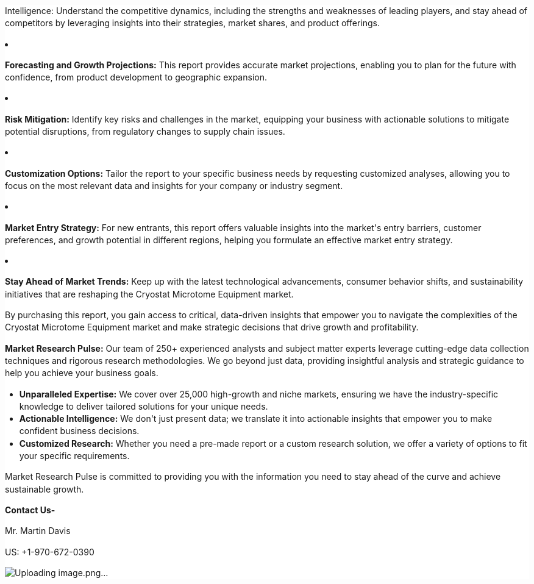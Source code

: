 Intelligence:</strong> Understand the competitive dynamics, including the strengths and weaknesses of leading players, and stay ahead of competitors by leveraging insights into their strategies, market shares, and product offerings.</p></li><li><p><strong>Forecasting and Growth Projections:</strong> This report provides accurate market projections, enabling you to plan for the future with confidence, from product development to geographic expansion.</p></li><li><p><strong>Risk Mitigation:</strong> Identify key risks and challenges in the market, equipping your business with actionable solutions to mitigate potential disruptions, from regulatory changes to supply chain issues.</p></li><li><p><strong>Customization Options:</strong> Tailor the report to your specific business needs by requesting customized analyses, allowing you to focus on the most relevant data and insights for your company or industry segment.</p></li><li><p><strong>Market Entry Strategy:</strong> For new entrants, this report offers valuable insights into the market's entry barriers, customer preferences, and growth potential in different regions, helping you formulate an effective market entry strategy.</p></li><li><p><strong>Stay Ahead of Market Trends:</strong> Keep up with the latest technological advancements, consumer behavior shifts, and sustainability initiatives that are reshaping the Cryostat Microtome Equipment market.</p></li></ol><p>By purchasing this report, you gain access to critical, data-driven insights that empower you to navigate the complexities of the Cryostat Microtome Equipment market and make strategic decisions that drive growth and profitability.</p><p><strong>Market Research Pulse:</strong>&nbsp;Our team of 250+ experienced analysts and subject matter experts leverage cutting-edge data collection techniques and rigorous research methodologies. We go beyond just data, providing insightful analysis and strategic guidance to help you achieve your business goals.</p><ul><li><strong>Unparalleled Expertise:</strong>&nbsp;We cover over 25,000 high-growth and niche markets, ensuring we have the industry-specific knowledge to deliver tailored solutions for your unique needs.</li><li><strong>Actionable Intelligence:</strong>&nbsp;We don't just present data; we translate it into actionable insights that empower you to make confident business decisions.</li><li><strong>Customized Research:</strong>&nbsp;Whether you need a pre-made report or a custom research solution, we offer a variety of options to fit your specific requirements.</li></ul><p>Market Research Pulse is committed to providing you with the information you need to stay ahead of the curve and achieve sustainable growth.</p><p><strong>Contact Us-</strong></p><p>Mr. Martin Davis</p><p>US: +1-970-672-0390</p>
![Uploading image.png…]()
